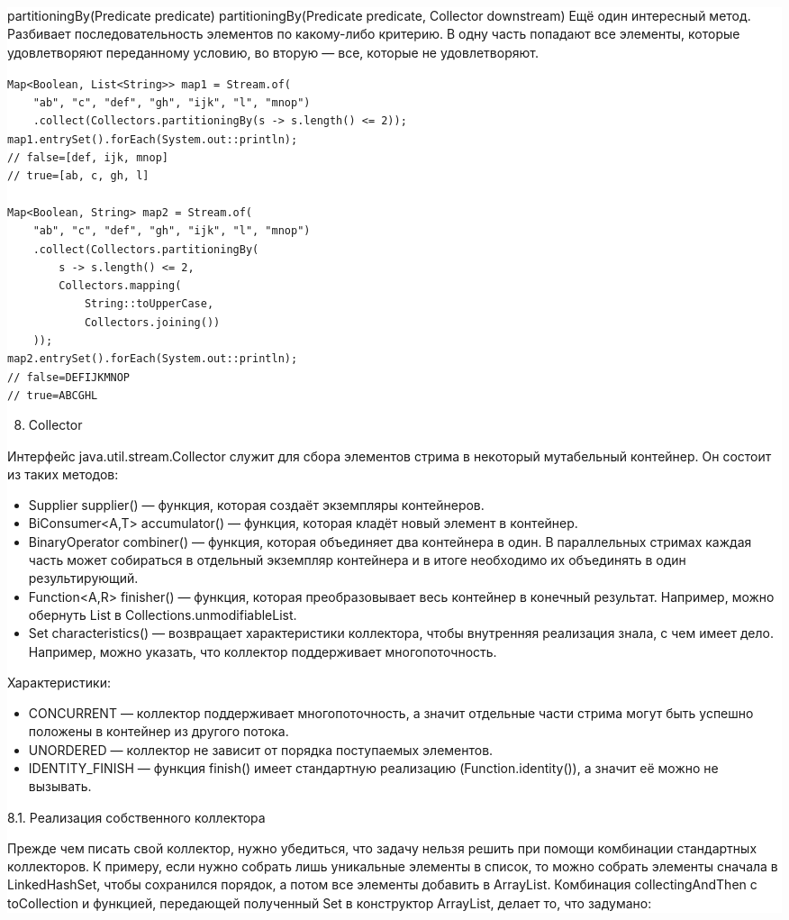

partitioningBy(Predicate predicate)
partitioningBy(Predicate predicate, Collector downstream)
Ещё один интересный метод. Разбивает последовательность элементов по какому-либо критерию. В одну часть попадают все элементы, которые удовлетворяют переданному условию, во вторую — все, которые не удовлетворяют.


    Map<Boolean, List<String>> map1 = Stream.of(
        "ab", "c", "def", "gh", "ijk", "l", "mnop")
        .collect(Collectors.partitioningBy(s -> s.length() <= 2));
    map1.entrySet().forEach(System.out::println);
    // false=[def, ijk, mnop]
    // true=[ab, c, gh, l]
     
    Map<Boolean, String> map2 = Stream.of(
        "ab", "c", "def", "gh", "ijk", "l", "mnop")
        .collect(Collectors.partitioningBy(
            s -> s.length() <= 2,
            Collectors.mapping(
                String::toUpperCase,
                Collectors.joining())
        ));
    map2.entrySet().forEach(System.out::println);
    // false=DEFIJKMNOP
    // true=ABCGHL



8. Collector

Интерфейс java.util.stream.Collector служит для сбора элементов стрима в некоторый мутабельный контейнер. Он состоит из таких методов:
- Supplier<A> supplier() — функция, которая создаёт экземпляры контейнеров.
- BiConsumer<A,T> accumulator() — функция, которая кладёт новый элемент в контейнер.
- BinaryOperator<A> combiner() — функция, которая объединяет два контейнера в один. В параллельных стримах каждая часть может собираться в отдельный экземпляр контейнера и в итоге необходимо их объединять в один результирующий.
- Function<A,R> finisher() — функция, которая преобразовывает весь контейнер в конечный результат. Например, можно обернуть List в Collections.unmodifiableList.
- Set<Characteristics> characteristics() — возвращает характеристики коллектора, чтобы внутренняя реализация знала, с чем имеет дело. Например, можно указать, что коллектор поддерживает многопоточность.

Характеристики:
- CONCURRENT — коллектор поддерживает многопоточность, а значит отдельные части стрима могут быть успешно положены в контейнер из другого потока.
- UNORDERED — коллектор не зависит от порядка поступаемых элементов.
- IDENTITY_FINISH — функция finish() имеет стандартную реализацию (Function.identity()), а значит её можно не вызывать.

8.1. Реализация собственного коллектора

Прежде чем писать свой коллектор, нужно убедиться, что задачу нельзя решить при помощи комбинации стандартных коллекторов.
К примеру, если нужно собрать лишь уникальные элементы в список, то можно собрать элементы сначала в LinkedHashSet, чтобы сохранился порядок, а потом все элементы добавить в ArrayList. Комбинация collectingAndThen с toCollection и функцией, передающей полученный Set в конструктор ArrayList, делает то, что задумано:
